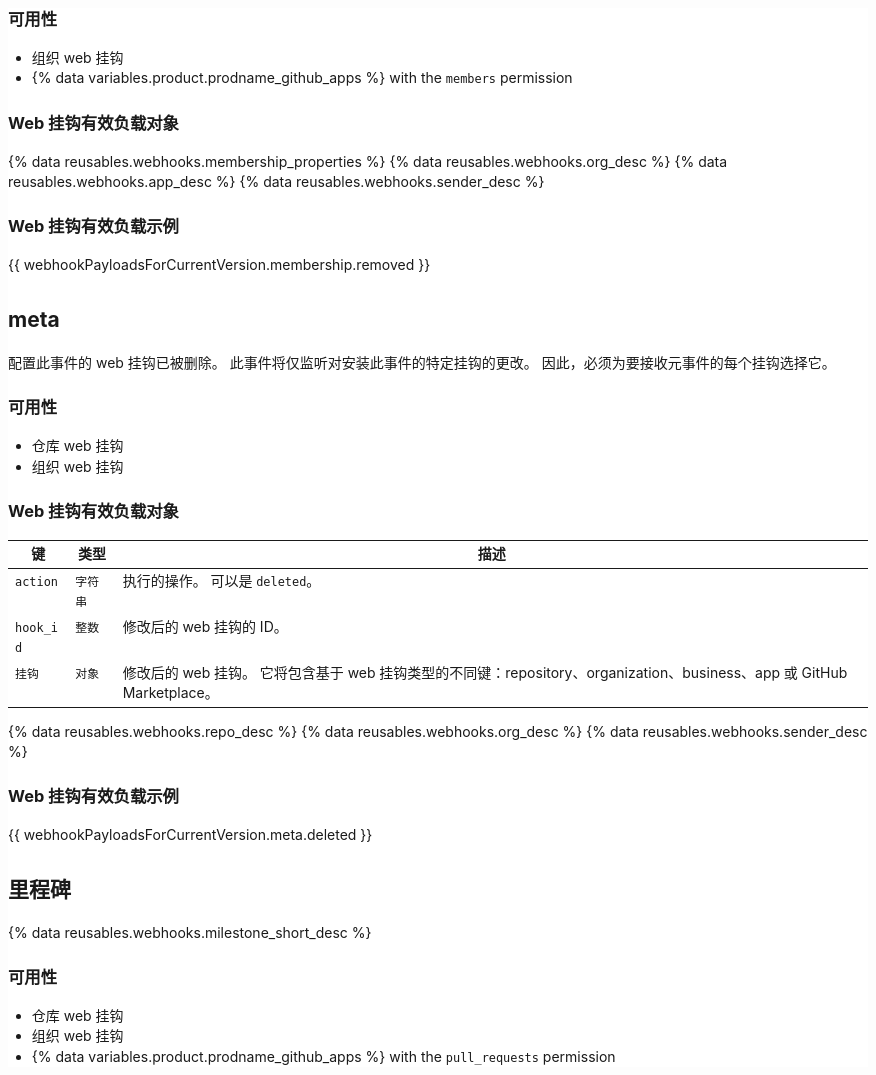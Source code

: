 ### 可用性

- 组织 web 挂钩
- {% data variables.product.prodname_github_apps %} with the `members` permission

### Web 挂钩有效负载对象

{% data reusables.webhooks.membership_properties %}
{% data reusables.webhooks.org_desc %}
{% data reusables.webhooks.app_desc %}
{% data reusables.webhooks.sender_desc %}

### Web 挂钩有效负载示例

{{ webhookPayloadsForCurrentVersion.membership.removed }}

## meta

配置此事件的 web 挂钩已被删除。 此事件将仅监听对安装此事件的特定挂钩的更改。 因此，必须为要接收元事件的每个挂钩选择它。

### 可用性

- 仓库 web 挂钩
- 组织 web 挂钩

### Web 挂钩有效负载对象

| 键         | 类型    | 描述                                                                                          |
| --------- | ----- | ------------------------------------------------------------------------------------------- |
| `action`  | `字符串` | 执行的操作。 可以是 `deleted`。                                                                       |
| `hook_id` | `整数`  | 修改后的 web 挂钩的 ID。                                                                            |
| `挂钩`      | `对象`  | 修改后的 web 挂钩。 它将包含基于 web 挂钩类型的不同键：repository、organization、business、app 或 GitHub Marketplace。 |
{% data reusables.webhooks.repo_desc %}
{% data reusables.webhooks.org_desc %}
{% data reusables.webhooks.sender_desc %}

### Web 挂钩有效负载示例

{{ webhookPayloadsForCurrentVersion.meta.deleted }}

## 里程碑

{% data reusables.webhooks.milestone_short_desc %}

### 可用性

- 仓库 web 挂钩
- 组织 web 挂钩
- {% data variables.product.prodname_github_apps %} with the `pull_requests` permission
